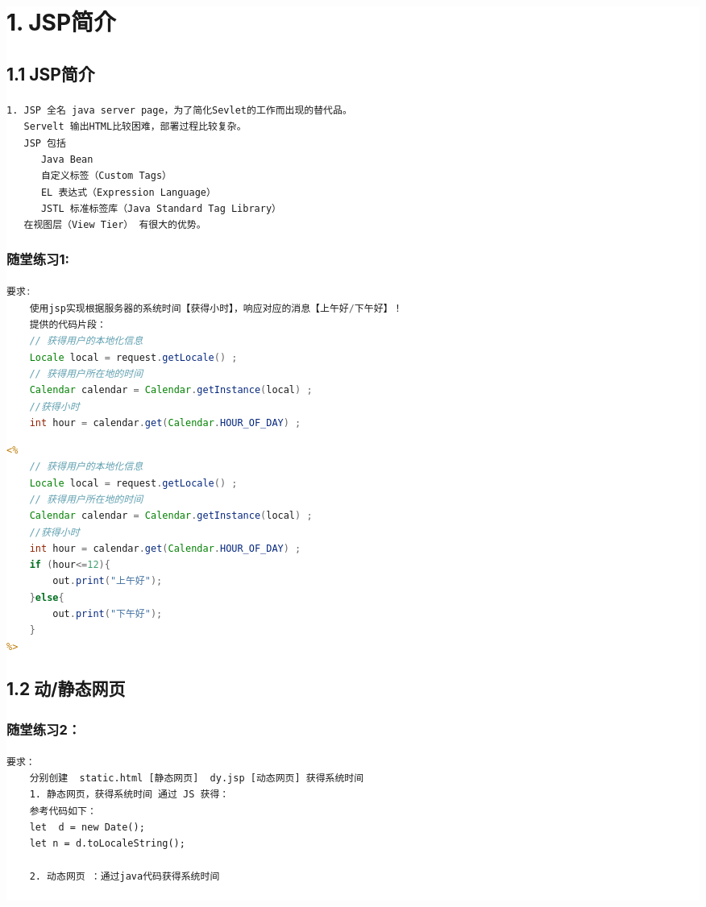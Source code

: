 # 1. JSP简介

## 1.1 JSP简介

```
1. JSP 全名 java server page，为了简化Sevlet的工作而出现的替代品。
   Servelt 输出HTML比较困难，部署过程比较复杂。
   JSP 包括 
      Java Bean
      自定义标签（Custom Tags）
      EL 表达式（Expression Language） 
      JSTL 标准标签库（Java Standard Tag Library）
   在视图层（View Tier） 有很大的优势。   
```

### 随堂练习1:

```java
要求:
    使用jsp实现根据服务器的系统时间【获得小时】，响应对应的消息【上午好/下午好】！
    提供的代码片段：
    // 获得用户的本地化信息
    Locale local = request.getLocale() ;
    // 获得用户所在地的时间
    Calendar calendar = Calendar.getInstance(local) ;
    //获得小时
    int hour = calendar.get(Calendar.HOUR_OF_DAY) ;
```

```jsp
<%
    // 获得用户的本地化信息
    Locale local = request.getLocale() ;
    // 获得用户所在地的时间
    Calendar calendar = Calendar.getInstance(local) ;
    //获得小时
    int hour = calendar.get(Calendar.HOUR_OF_DAY) ;
    if (hour<=12){
        out.print("上午好");
    }else{
        out.print("下午好");
    }
%>
```



## 1.2 动/静态网页

### 随堂练习2：

```
要求：
    分别创建  static.html [静态网页]  dy.jsp [动态网页] 获得系统时间
    1. 静态网页，获得系统时间 通过 JS 获得：
    参考代码如下：
    let  d = new Date();
    let n = d.toLocaleString();
    
    2. 动态网页 ：通过java代码获得系统时间
    
```
